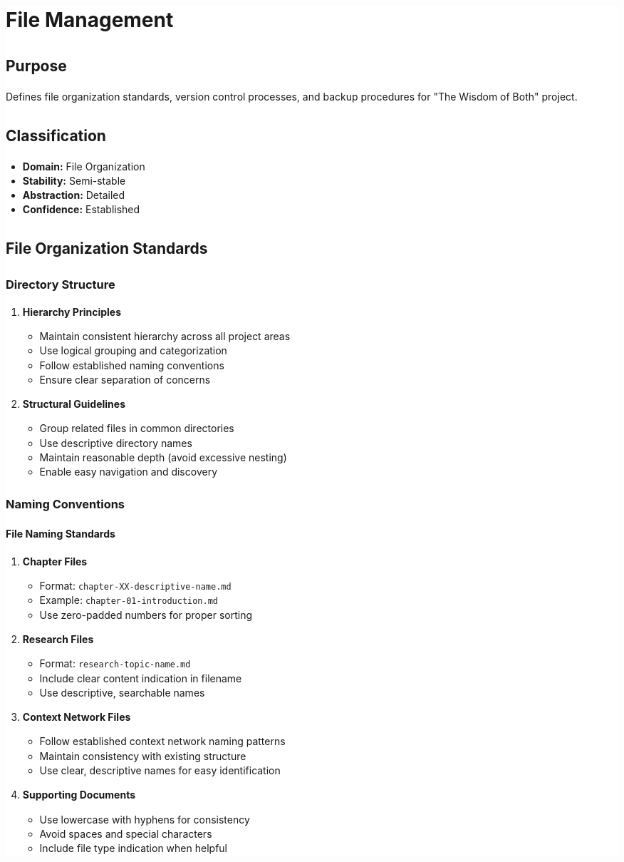 # File Management

## Purpose
Defines file organization standards, version control processes, and backup procedures for "The Wisdom of Both" project.

## Classification
- **Domain:** File Organization
- **Stability:** Semi-stable
- **Abstraction:** Detailed
- **Confidence:** Established

## File Organization Standards

### Directory Structure
1. **Hierarchy Principles**
   - Maintain consistent hierarchy across all project areas
   - Use logical grouping and categorization
   - Follow established naming conventions
   - Ensure clear separation of concerns

2. **Structural Guidelines**
   - Group related files in common directories
   - Use descriptive directory names
   - Maintain reasonable depth (avoid excessive nesting)
   - Enable easy navigation and discovery

### Naming Conventions

#### File Naming Standards
1. **Chapter Files**
   - Format: `chapter-XX-descriptive-name.md`
   - Example: `chapter-01-introduction.md`
   - Use zero-padded numbers for proper sorting

2. **Research Files**
   - Format: `research-topic-name.md`
   - Include clear content indication in filename
   - Use descriptive, searchable names

3. **Context Network Files**
   - Follow established context network naming patterns
   - Maintain consistency with existing structure
   - Use clear, descriptive names for easy identification

4. **Supporting Documents**
   - Use lowercase with hyphens for consistency
   - Avoid spaces and special characters
   - Include file type indication when helpful
